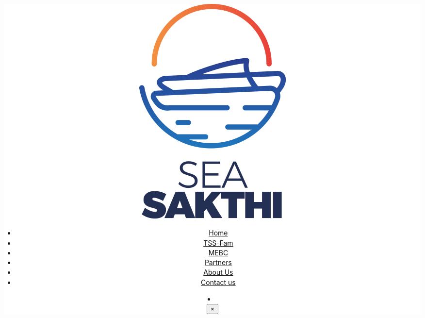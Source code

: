 <!DOCTYPE html>
<html lang="en">
<head>
  <meta charset="utf-8">

  <title>Team Sea Sakthi</title>

  <meta content="width=device-width, initial-scale=1.0" name="viewport">
  <meta content="" name="keywords">
  <meta content="" name="description">
  
  <link  rel="stylesheet" href="css/styles.css">
  <script src="https://kit.fontawesome.com/b99e675b6e.js"></script>
</head>
<script> 
  function openNav() {
    document.getElementById("mySidepanel").style.width = "300px";
  }

  function closeNav() {
    document.getElementById("mySidepanel").style.width = "0";
  }
  
</script>
<body>
  
  <header id="header">
    <div class="container">
      <div class="logo">
        <a href="index.html" title="Home" data-ripple=""><img src="images/TSS_logo.svg" alt="" title=""></a>
      </div>
      <div id="nav-menu-container">
      <ul class="nav-menu nshow">
        <li><a href="index.html" title="Home" data-ripple="">Home</a></li>
        <li><a href="Tss_Fam.html" title="Tss Fam" data-ripple="" class="menu-active">TSS-Fam</a></li>
        <li><a href="https://energyboatchallenge.com/en/home-english/" title="MEBC(HOME)" data-ripple="">MEBC </a></li>
        <li><a href="Partners.html" title="Partners" data-ripple="">Partners</a></li>
        <li><a href="About_us.html" title="About Us" data-ripple="">About Us</a></li>
        <li><a href="Contactus.html" title="Contact us" data-ripple="">Contact us</a></li>
      </ul>
        <li class="men">
          <div id="mySidepanel" class="sidepanel">
            <button href="javascript:void(0)" class="closebtn" onclick="closeNav()">×</button>
